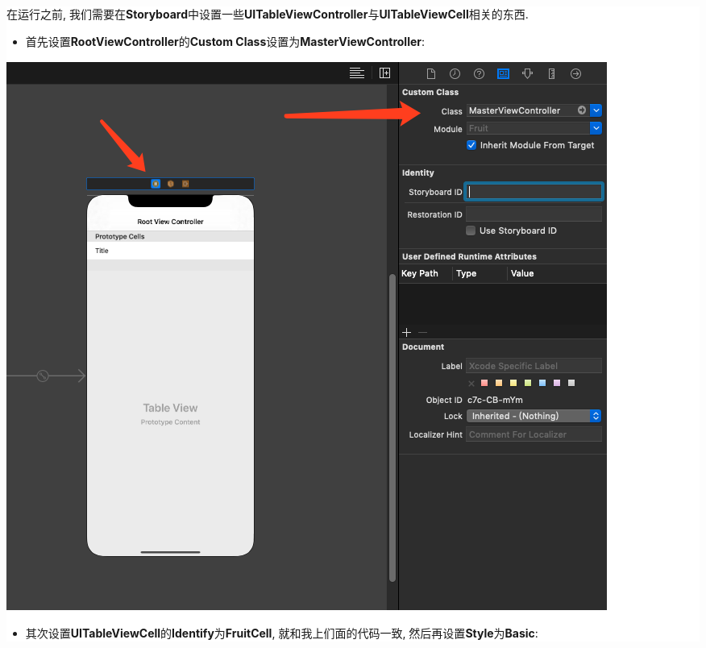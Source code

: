 在运行之前, 我们需要在**Storyboard**中设置一些**UITableViewController**与**UITableViewCell**相关的东西.

* 首先设置**RootViewController**的**Custom Class**设置为**MasterViewController**:



![图片](https://raw.githubusercontent.com/CainLuo/Fruit/master/Images/10.png)



* 其次设置**UITableViewCell**的**Identify**为**FruitCell**, 就和我上们面的代码一致, 然后再设置**Style**为**Basic**:


